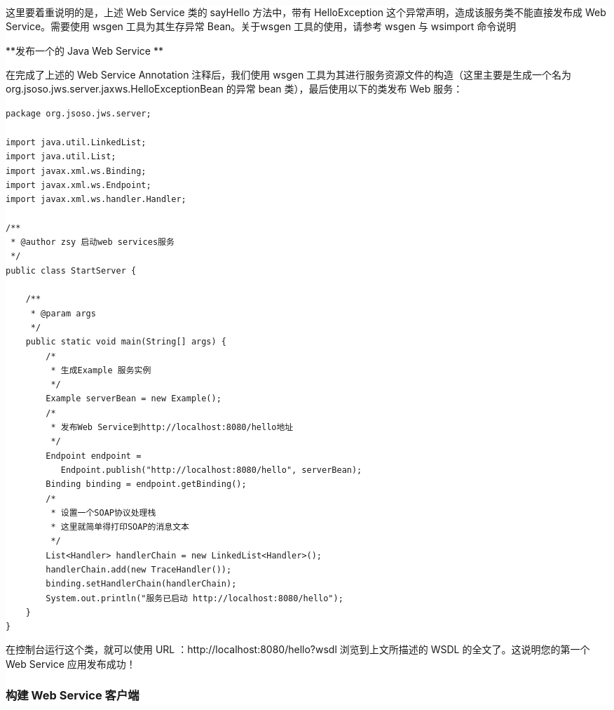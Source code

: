 这里要着重说明的是，上述 Web Service 类的 sayHello 方法中，带有 HelloException 这个异常声明，造成该服务类不能直接发布成 Web Service。需要使用 wsgen 工具为其生存异常 Bean。关于wsgen 工具的使用，请参考 wsgen 与 wsimport 命令说明 

**发布一个的 Java Web Service **

在完成了上述的 Web Service Annotation 注释后，我们使用 wsgen 工具为其进行服务资源文件的构造（这里主要是生成一个名为 org.jsoso.jws.server.jaxws.HelloExceptionBean 的异常 bean 类），最后使用以下的类发布 Web 服务： 

```
package org.jsoso.jws.server;

import java.util.LinkedList;
import java.util.List;
import javax.xml.ws.Binding;
import javax.xml.ws.Endpoint;
import javax.xml.ws.handler.Handler;

/**
 * @author zsy 启动web services服务
 */
public class StartServer {

	/**
	 * @param args
	 */
	public static void main(String[] args) {
		/*
		 * 生成Example 服务实例
		 */
		Example serverBean = new Example();
		/*
		 * 发布Web Service到http://localhost:8080/hello地址
		 */
		Endpoint endpoint = 
           Endpoint.publish("http://localhost:8080/hello", serverBean);
		Binding binding = endpoint.getBinding();
		/*
		 * 设置一个SOAP协议处理栈
		 * 这里就简单得打印SOAP的消息文本
		 */
		List<Handler> handlerChain = new LinkedList<Handler>();
		handlerChain.add(new TraceHandler());
		binding.setHandlerChain(handlerChain);
		System.out.println("服务已启动 http://localhost:8080/hello");
	}
}
```

在控制台运行这个类，就可以使用 URL ：http://localhost:8080/hello?wsdl 浏览到上文所描述的 WSDL 的全文了。这说明您的第一个 Web Service 应用发布成功！ 

### 构建 Web Service 客户端
 